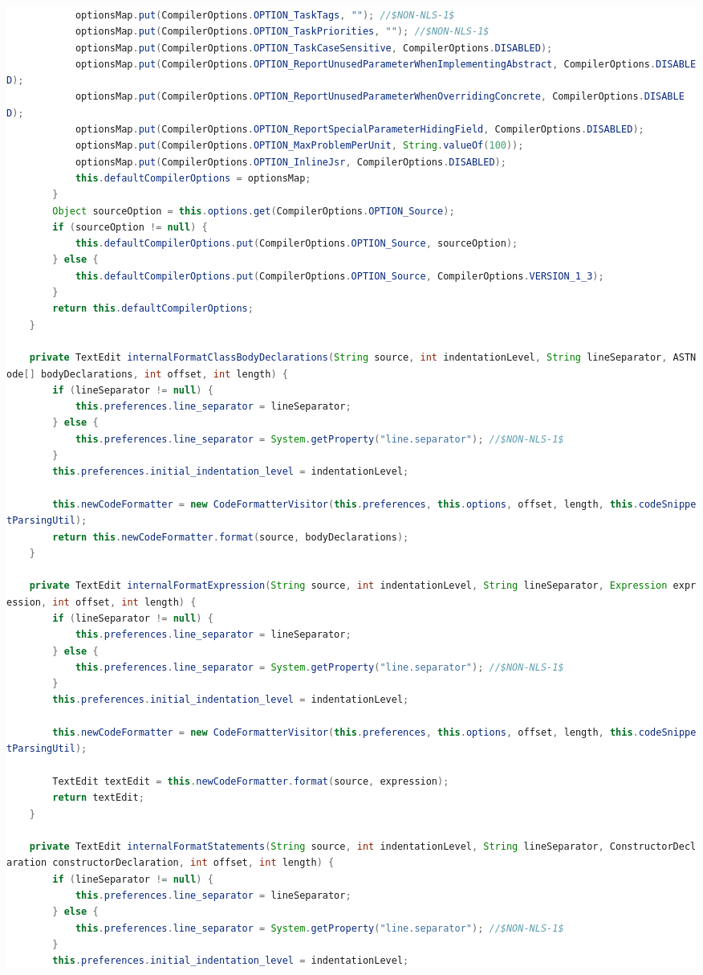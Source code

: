 ```java
			optionsMap.put(CompilerOptions.OPTION_TaskTags, ""); //$NON-NLS-1$
			optionsMap.put(CompilerOptions.OPTION_TaskPriorities, ""); //$NON-NLS-1$
			optionsMap.put(CompilerOptions.OPTION_TaskCaseSensitive, CompilerOptions.DISABLED);
			optionsMap.put(CompilerOptions.OPTION_ReportUnusedParameterWhenImplementingAbstract, CompilerOptions.DISABLED); 
			optionsMap.put(CompilerOptions.OPTION_ReportUnusedParameterWhenOverridingConcrete, CompilerOptions.DISABLED); 
			optionsMap.put(CompilerOptions.OPTION_ReportSpecialParameterHidingField, CompilerOptions.DISABLED); 
			optionsMap.put(CompilerOptions.OPTION_MaxProblemPerUnit, String.valueOf(100));
			optionsMap.put(CompilerOptions.OPTION_InlineJsr, CompilerOptions.DISABLED); 
			this.defaultCompilerOptions = optionsMap;
		}
		Object sourceOption = this.options.get(CompilerOptions.OPTION_Source);
		if (sourceOption != null) {
			this.defaultCompilerOptions.put(CompilerOptions.OPTION_Source, sourceOption);
		} else {
			this.defaultCompilerOptions.put(CompilerOptions.OPTION_Source, CompilerOptions.VERSION_1_3);
		}
		return this.defaultCompilerOptions;		
	}

	private TextEdit internalFormatClassBodyDeclarations(String source, int indentationLevel, String lineSeparator, ASTNode[] bodyDeclarations, int offset, int length) {
		if (lineSeparator != null) {
			this.preferences.line_separator = lineSeparator;
		} else {
			this.preferences.line_separator = System.getProperty("line.separator"); //$NON-NLS-1$
		}
		this.preferences.initial_indentation_level = indentationLevel;

		this.newCodeFormatter = new CodeFormatterVisitor(this.preferences, this.options, offset, length, this.codeSnippetParsingUtil);
		return this.newCodeFormatter.format(source, bodyDeclarations);
	}

	private TextEdit internalFormatExpression(String source, int indentationLevel, String lineSeparator, Expression expression, int offset, int length) {
		if (lineSeparator != null) {
			this.preferences.line_separator = lineSeparator;
		} else {
			this.preferences.line_separator = System.getProperty("line.separator"); //$NON-NLS-1$
		}
		this.preferences.initial_indentation_level = indentationLevel;

		this.newCodeFormatter = new CodeFormatterVisitor(this.preferences, this.options, offset, length, this.codeSnippetParsingUtil);
		
		TextEdit textEdit = this.newCodeFormatter.format(source, expression);
		return textEdit;
	}
	
	private TextEdit internalFormatStatements(String source, int indentationLevel, String lineSeparator, ConstructorDeclaration constructorDeclaration, int offset, int length) {
		if (lineSeparator != null) {
			this.preferences.line_separator = lineSeparator;
		} else {
			this.preferences.line_separator = System.getProperty("line.separator"); //$NON-NLS-1$
		}
		this.preferences.initial_indentation_level = indentationLevel;

```